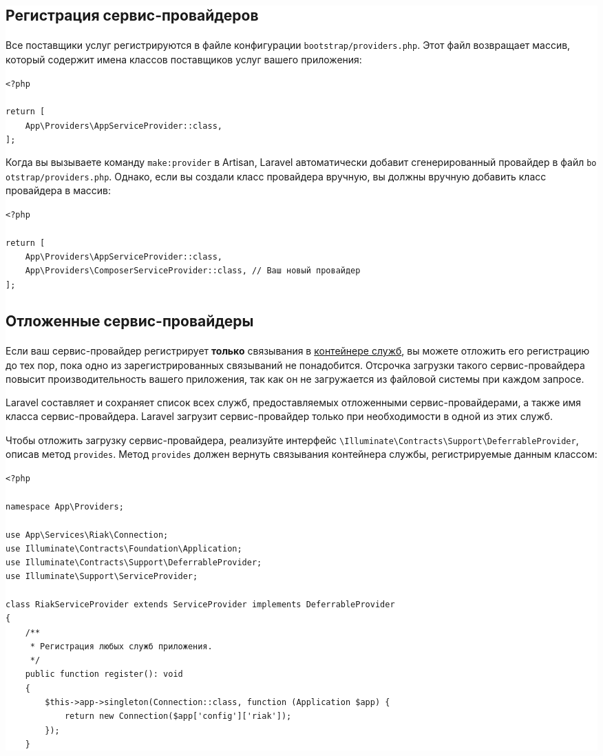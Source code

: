 <a name="registering-providers"></a>
## Регистрация сервис-провайдеров

Все поставщики услуг регистрируются в файле конфигурации `bootstrap/providers.php`. Этот файл возвращает массив, который содержит имена классов поставщиков услуг вашего приложения:

    <?php

    return [
        App\Providers\AppServiceProvider::class,
    ];

Когда вы вызываете команду `make:provider` в Artisan, Laravel автоматически добавит сгенерированный провайдер в файл `bootstrap/providers.php`. Однако, если вы создали класс провайдера вручную, вы должны вручную добавить класс провайдера в массив:

    <?php

    return [
        App\Providers\AppServiceProvider::class,
        App\Providers\ComposerServiceProvider::class, // Ваш новый провайдер
    ];

<a name="deferred-providers"></a>
## Отложенные сервис-провайдеры

Если ваш сервис-провайдер регистрирует **только** связывания в [контейнере служб](/docs/{{version}}/container), вы можете отложить его регистрацию до тех пор, пока одно из зарегистрированных связываний не понадобится. Отсрочка загрузки такого сервис-провайдера повысит производительность вашего приложения, так как он не загружается из файловой системы при каждом запросе.

Laravel составляет и сохраняет список всех служб, предоставляемых отложенными сервис-провайдерами, а также имя класса сервис-провайдера. Laravel загрузит сервис-провайдер только при необходимости в одной из этих служб.

Чтобы отложить загрузку сервис-провайдера, реализуйте интерфейс `\Illuminate\Contracts\Support\DeferrableProvider`, описав метод `provides`. Метод `provides` должен вернуть связывания контейнера службы, регистрируемые данным классом:

    <?php

    namespace App\Providers;

    use App\Services\Riak\Connection;
    use Illuminate\Contracts\Foundation\Application;
    use Illuminate\Contracts\Support\DeferrableProvider;
    use Illuminate\Support\ServiceProvider;

    class RiakServiceProvider extends ServiceProvider implements DeferrableProvider
    {
        /**
         * Регистрация любых служб приложения.
         */
        public function register(): void
        {
            $this->app->singleton(Connection::class, function (Application $app) {
                return new Connection($app['config']['riak']);
            });
        }
